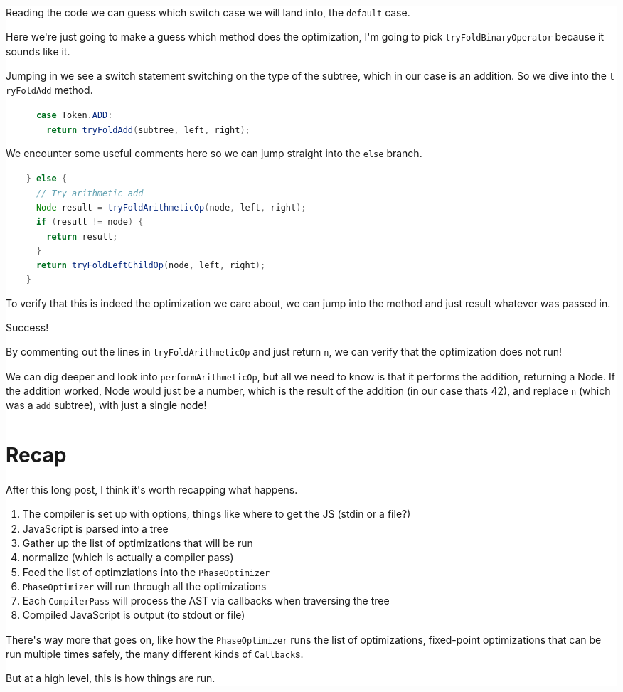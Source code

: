 Reading the code we can guess which switch case we will land into, the `default` case.

Here we're just going to make a guess which method does the optimization, I'm going to pick `tryFoldBinaryOperator` because it sounds like it.

Jumping in we see a switch statement switching on the type of the subtree, which in our case is an addition. So we dive into the `tryFoldAdd` method.

```java
      case Token.ADD:
        return tryFoldAdd(subtree, left, right);
```

We encounter some useful comments here so we can jump straight into the `else` branch.

```java
    } else {
      // Try arithmetic add
      Node result = tryFoldArithmeticOp(node, left, right);
      if (result != node) {
        return result;
      }
      return tryFoldLeftChildOp(node, left, right);
    }
```

To verify that this is indeed the optimization we care about, we can jump into the method and just result whatever was passed in.

Success!

By commenting out the lines in `tryFoldArithmeticOp` and just return `n`, we can verify that the optimization does not run!

We can dig deeper and look into `performArithmeticOp`, but all we need to know is that it performs the addition, returning a Node. If the addition worked, Node would just be a number, which is the result of the addition (in our case thats 42), and replace `n` (which was a `add` subtree), with just a single node!

# Recap

After this long post, I think it's worth recapping what happens.

1. The compiler is set up with options, things like where to get the JS (stdin or a file?)
2. JavaScript is parsed into a tree
3. Gather up the list of optimizations that will be run
4. normalize (which is actually a compiler pass)
5. Feed the list of optimziations into the `PhaseOptimizer`
6. `PhaseOptimizer` will run through all the optimizations
7. Each `CompilerPass` will process the AST via callbacks when traversing the tree
8. Compiled JavaScript is output (to stdout or file)

There's way more that goes on, like how the `PhaseOptimizer` runs the list of optimizations, fixed-point optimizations that can be run multiple times safely, the many different kinds of `Callback`s.

But at a high level, this is how things are run.
